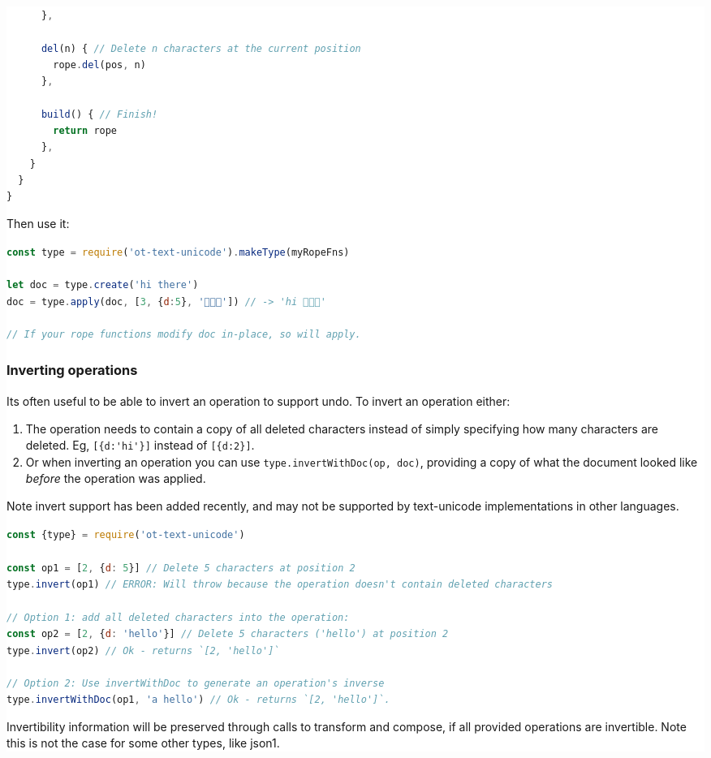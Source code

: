 ```javascript
      },

      del(n) { // Delete n characters at the current position
        rope.del(pos, n)
      },

      build() { // Finish!
        return rope
      },
    }
  }
}
```

Then use it:

```javascript
const type = require('ot-text-unicode').makeType(myRopeFns)

let doc = type.create('hi there')
doc = type.apply(doc, [3, {d:5}, '🤖👻💃']) // -> 'hi 🤖👻💃'

// If your rope functions modify doc in-place, so will apply.
```

### Inverting operations

Its often useful to be able to invert an operation to support undo. To invert an operation either:

1. The operation needs to contain a copy of all deleted characters instead of simply specifying how many characters are deleted. Eg, `[{d:'hi'}]` instead of `[{d:2}]`.
2. Or when inverting an operation you can use `type.invertWithDoc(op, doc)`, providing a copy of what the document looked like *before* the operation was applied.

Note invert support has been added recently, and may not be supported by text-unicode implementations in other languages.

```javascript
const {type} = require('ot-text-unicode')

const op1 = [2, {d: 5}] // Delete 5 characters at position 2
type.invert(op1) // ERROR: Will throw because the operation doesn't contain deleted characters

// Option 1: add all deleted characters into the operation:
const op2 = [2, {d: 'hello'}] // Delete 5 characters ('hello') at position 2
type.invert(op2) // Ok - returns `[2, 'hello']`

// Option 2: Use invertWithDoc to generate an operation's inverse
type.invertWithDoc(op1, 'a hello') // Ok - returns `[2, 'hello']`.
```

Invertibility information will be preserved through calls to transform and compose, if all provided operations are invertible. Note this is not the case for some other types, like json1.

